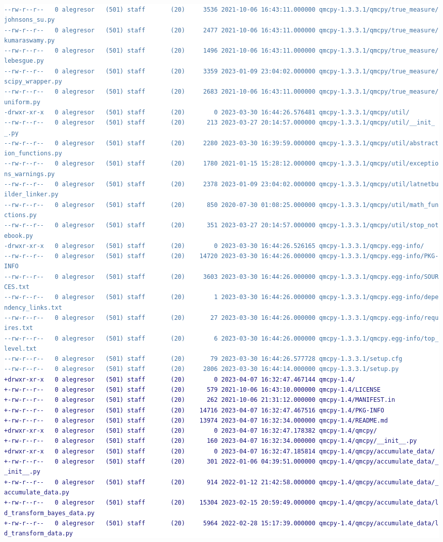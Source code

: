 ```diff
--rw-r--r--   0 alegresor   (501) staff       (20)     3536 2021-10-06 16:43:11.000000 qmcpy-1.3.3.1/qmcpy/true_measure/johnsons_su.py
--rw-r--r--   0 alegresor   (501) staff       (20)     2477 2021-10-06 16:43:11.000000 qmcpy-1.3.3.1/qmcpy/true_measure/kumaraswamy.py
--rw-r--r--   0 alegresor   (501) staff       (20)     1496 2021-10-06 16:43:11.000000 qmcpy-1.3.3.1/qmcpy/true_measure/lebesgue.py
--rw-r--r--   0 alegresor   (501) staff       (20)     3359 2023-01-09 23:04:02.000000 qmcpy-1.3.3.1/qmcpy/true_measure/scipy_wrapper.py
--rw-r--r--   0 alegresor   (501) staff       (20)     2683 2021-10-06 16:43:11.000000 qmcpy-1.3.3.1/qmcpy/true_measure/uniform.py
-drwxr-xr-x   0 alegresor   (501) staff       (20)        0 2023-03-30 16:44:26.576481 qmcpy-1.3.3.1/qmcpy/util/
--rw-r--r--   0 alegresor   (501) staff       (20)      213 2023-03-27 20:14:57.000000 qmcpy-1.3.3.1/qmcpy/util/__init__.py
--rw-r--r--   0 alegresor   (501) staff       (20)     2280 2023-03-30 16:39:59.000000 qmcpy-1.3.3.1/qmcpy/util/abstraction_functions.py
--rw-r--r--   0 alegresor   (501) staff       (20)     1780 2021-01-15 15:28:12.000000 qmcpy-1.3.3.1/qmcpy/util/exceptions_warnings.py
--rw-r--r--   0 alegresor   (501) staff       (20)     2378 2023-01-09 23:04:02.000000 qmcpy-1.3.3.1/qmcpy/util/latnetbuilder_linker.py
--rw-r--r--   0 alegresor   (501) staff       (20)      850 2020-07-30 01:08:25.000000 qmcpy-1.3.3.1/qmcpy/util/math_functions.py
--rw-r--r--   0 alegresor   (501) staff       (20)      351 2023-03-27 20:14:57.000000 qmcpy-1.3.3.1/qmcpy/util/stop_notebook.py
-drwxr-xr-x   0 alegresor   (501) staff       (20)        0 2023-03-30 16:44:26.526165 qmcpy-1.3.3.1/qmcpy.egg-info/
--rw-r--r--   0 alegresor   (501) staff       (20)    14720 2023-03-30 16:44:26.000000 qmcpy-1.3.3.1/qmcpy.egg-info/PKG-INFO
--rw-r--r--   0 alegresor   (501) staff       (20)     3603 2023-03-30 16:44:26.000000 qmcpy-1.3.3.1/qmcpy.egg-info/SOURCES.txt
--rw-r--r--   0 alegresor   (501) staff       (20)        1 2023-03-30 16:44:26.000000 qmcpy-1.3.3.1/qmcpy.egg-info/dependency_links.txt
--rw-r--r--   0 alegresor   (501) staff       (20)       27 2023-03-30 16:44:26.000000 qmcpy-1.3.3.1/qmcpy.egg-info/requires.txt
--rw-r--r--   0 alegresor   (501) staff       (20)        6 2023-03-30 16:44:26.000000 qmcpy-1.3.3.1/qmcpy.egg-info/top_level.txt
--rw-r--r--   0 alegresor   (501) staff       (20)       79 2023-03-30 16:44:26.577728 qmcpy-1.3.3.1/setup.cfg
--rw-r--r--   0 alegresor   (501) staff       (20)     2806 2023-03-30 16:44:14.000000 qmcpy-1.3.3.1/setup.py
+drwxr-xr-x   0 alegresor   (501) staff       (20)        0 2023-04-07 16:32:47.467144 qmcpy-1.4/
+-rw-r--r--   0 alegresor   (501) staff       (20)      579 2021-10-06 16:43:10.000000 qmcpy-1.4/LICENSE
+-rw-r--r--   0 alegresor   (501) staff       (20)      262 2021-10-06 21:31:12.000000 qmcpy-1.4/MANIFEST.in
+-rw-r--r--   0 alegresor   (501) staff       (20)    14716 2023-04-07 16:32:47.467516 qmcpy-1.4/PKG-INFO
+-rw-r--r--   0 alegresor   (501) staff       (20)    13974 2023-04-07 16:32:34.000000 qmcpy-1.4/README.md
+drwxr-xr-x   0 alegresor   (501) staff       (20)        0 2023-04-07 16:32:47.178382 qmcpy-1.4/qmcpy/
+-rw-r--r--   0 alegresor   (501) staff       (20)      160 2023-04-07 16:32:34.000000 qmcpy-1.4/qmcpy/__init__.py
+drwxr-xr-x   0 alegresor   (501) staff       (20)        0 2023-04-07 16:32:47.185814 qmcpy-1.4/qmcpy/accumulate_data/
+-rw-r--r--   0 alegresor   (501) staff       (20)      301 2022-01-06 04:39:51.000000 qmcpy-1.4/qmcpy/accumulate_data/__init__.py
+-rw-r--r--   0 alegresor   (501) staff       (20)      914 2022-01-12 21:42:58.000000 qmcpy-1.4/qmcpy/accumulate_data/_accumulate_data.py
+-rw-r--r--   0 alegresor   (501) staff       (20)    15304 2023-02-15 20:59:49.000000 qmcpy-1.4/qmcpy/accumulate_data/ld_transform_bayes_data.py
+-rw-r--r--   0 alegresor   (501) staff       (20)     5964 2022-02-28 15:17:39.000000 qmcpy-1.4/qmcpy/accumulate_data/ld_transform_data.py
```